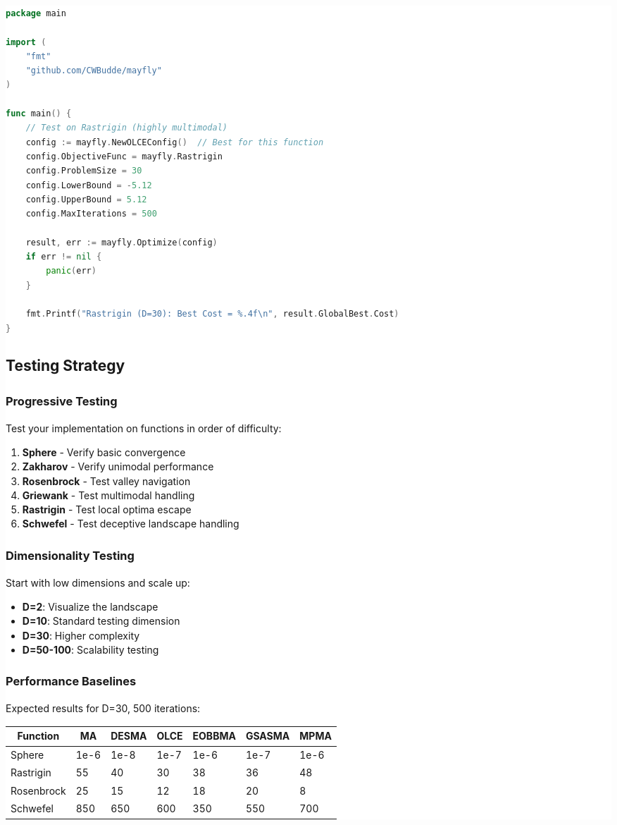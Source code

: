 ```go
package main

import (
    "fmt"
    "github.com/CWBudde/mayfly"
)

func main() {
    // Test on Rastrigin (highly multimodal)
    config := mayfly.NewOLCEConfig()  // Best for this function
    config.ObjectiveFunc = mayfly.Rastrigin
    config.ProblemSize = 30
    config.LowerBound = -5.12
    config.UpperBound = 5.12
    config.MaxIterations = 500

    result, err := mayfly.Optimize(config)
    if err != nil {
        panic(err)
    }

    fmt.Printf("Rastrigin (D=30): Best Cost = %.4f\n", result.GlobalBest.Cost)
}
```

## Testing Strategy

### Progressive Testing

Test your implementation on functions in order of difficulty:

1. **Sphere** - Verify basic convergence
2. **Zakharov** - Verify unimodal performance
3. **Rosenbrock** - Test valley navigation
4. **Griewank** - Test multimodal handling
5. **Rastrigin** - Test local optima escape
6. **Schwefel** - Test deceptive landscape handling

### Dimensionality Testing

Start with low dimensions and scale up:
- **D=2**: Visualize the landscape
- **D=10**: Standard testing dimension
- **D=30**: Higher complexity
- **D=50-100**: Scalability testing

### Performance Baselines

Expected results for D=30, 500 iterations:

| Function | MA | DESMA | OLCE | EOBBMA | GSASMA | MPMA |
|----------|-------|-------|------|--------|--------|------|
| Sphere | 1e-6 | 1e-8 | 1e-7 | 1e-6 | 1e-7 | 1e-6 |
| Rastrigin | 55 | 40 | 30 | 38 | 36 | 48 |
| Rosenbrock | 25 | 15 | 12 | 18 | 20 | 8 |
| Schwefel | 850 | 650 | 600 | 350 | 550 | 700 |
